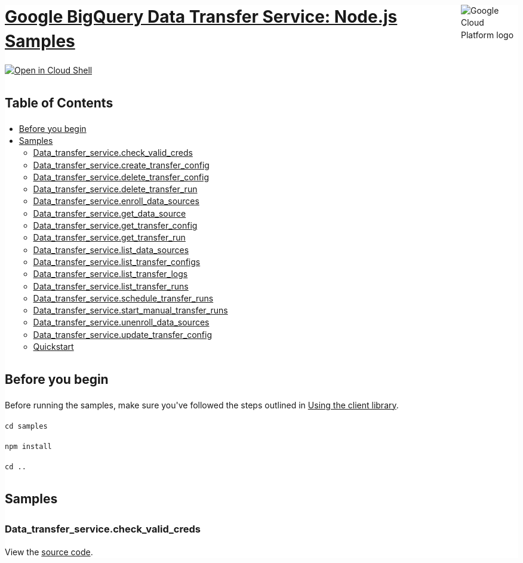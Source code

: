 [//]: # "This README.md file is auto-generated, all changes to this file will be lost."
[//]: # "To regenerate it, use `python -m synthtool`."
<img src="https://avatars2.githubusercontent.com/u/2810941?v=3&s=96" alt="Google Cloud Platform logo" title="Google Cloud Platform" align="right" height="96" width="96"/>

# [Google BigQuery Data Transfer Service: Node.js Samples](https://github.com/googleapis/google-cloud-node)

[![Open in Cloud Shell][shell_img]][shell_link]



## Table of Contents

* [Before you begin](#before-you-begin)
* [Samples](#samples)
  * [Data_transfer_service.check_valid_creds](#data_transfer_service.check_valid_creds)
  * [Data_transfer_service.create_transfer_config](#data_transfer_service.create_transfer_config)
  * [Data_transfer_service.delete_transfer_config](#data_transfer_service.delete_transfer_config)
  * [Data_transfer_service.delete_transfer_run](#data_transfer_service.delete_transfer_run)
  * [Data_transfer_service.enroll_data_sources](#data_transfer_service.enroll_data_sources)
  * [Data_transfer_service.get_data_source](#data_transfer_service.get_data_source)
  * [Data_transfer_service.get_transfer_config](#data_transfer_service.get_transfer_config)
  * [Data_transfer_service.get_transfer_run](#data_transfer_service.get_transfer_run)
  * [Data_transfer_service.list_data_sources](#data_transfer_service.list_data_sources)
  * [Data_transfer_service.list_transfer_configs](#data_transfer_service.list_transfer_configs)
  * [Data_transfer_service.list_transfer_logs](#data_transfer_service.list_transfer_logs)
  * [Data_transfer_service.list_transfer_runs](#data_transfer_service.list_transfer_runs)
  * [Data_transfer_service.schedule_transfer_runs](#data_transfer_service.schedule_transfer_runs)
  * [Data_transfer_service.start_manual_transfer_runs](#data_transfer_service.start_manual_transfer_runs)
  * [Data_transfer_service.unenroll_data_sources](#data_transfer_service.unenroll_data_sources)
  * [Data_transfer_service.update_transfer_config](#data_transfer_service.update_transfer_config)
  * [Quickstart](#quickstart)

## Before you begin

Before running the samples, make sure you've followed the steps outlined in
[Using the client library](https://github.com/googleapis/google-cloud-node#using-the-client-library).

`cd samples`

`npm install`

`cd ..`

## Samples



### Data_transfer_service.check_valid_creds

View the [source code](https://github.com/googleapis/google-cloud-node/blob/main/packages/google-cloud-bigquery-datatransfer/samples/generated/v1/data_transfer_service.check_valid_creds.js).


[shell_img]: https://gstatic.com/cloudssh/images/open-btn.png
[shell_link]: https://console.cloud.google.com/cloudshell/open?git_repo=https://github.com/googleapis/google-cloud-node&page=editor&open_in_editor=samples/README.md
[product-docs]: https://cloud.google.com/bigquery/transfer/